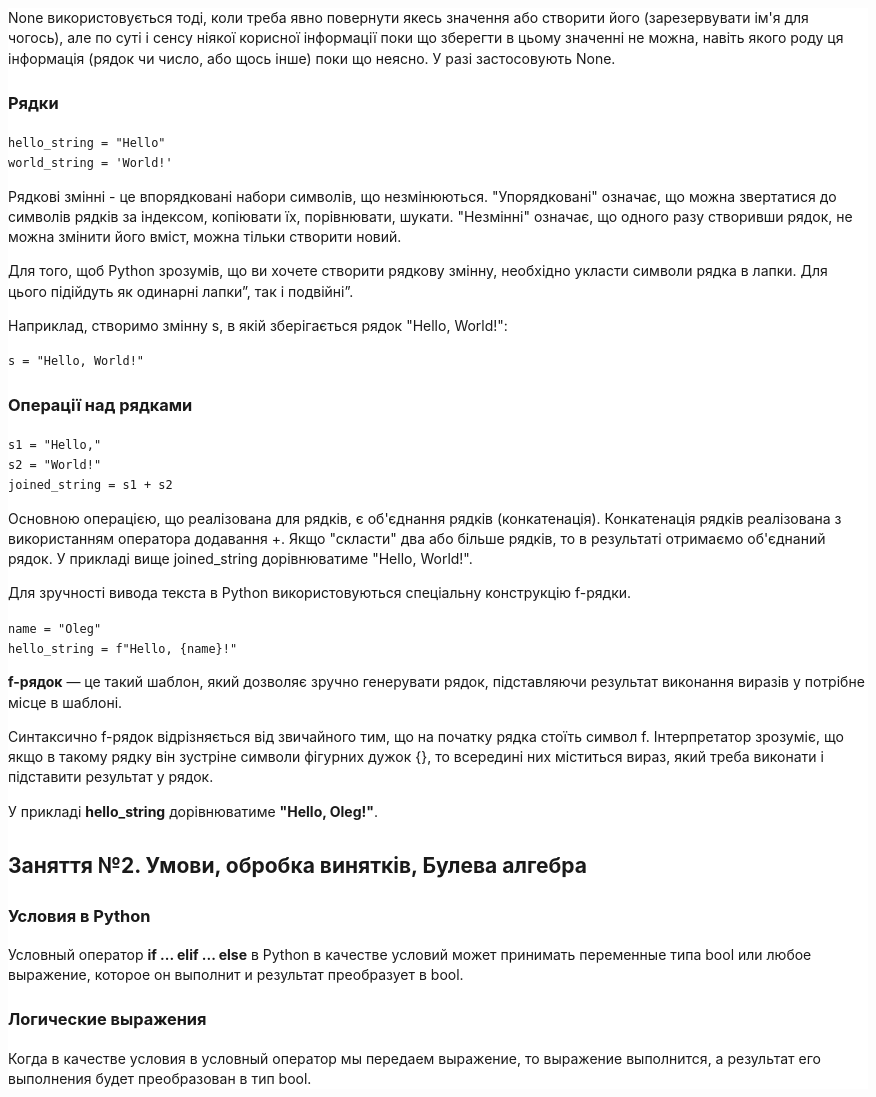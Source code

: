 None використовується тоді, коли треба явно повернути якесь значення або створити його 
(зарезервувати ім'я для чогось), але по суті і сенсу ніякої корисної 
інформації поки що зберегти в цьому значенні не можна, навіть якого роду ця інформація 
(рядок чи число, або щось інше) поки що неясно. У разі застосовують None.

### Рядки
    hello_string = "Hello"
    world_string = 'World!'
Рядкові змінні - це впорядковані набори символів, що незмінюються. "Упорядковані" означає, що можна звертатися до символів рядків за індексом, копіювати їх, порівнювати, шукати. "Незмінні" означає, що одного разу створивши рядок, не можна змінити його вміст, можна тільки створити новий.

Для того, щоб Python зрозумів, що ви хочете створити рядкову змінну, необхідно укласти символи рядка в лапки. Для цього підійдуть як одинарні лапки”, так і подвійні”.

Наприклад, створимо змінну s, в якій зберігається рядок "Hello, World!":

    s = "Hello, World!"

### Операції над рядками
    s1 = "Hello,"
    s2 = "World!"
    joined_string = s1 + s2
Основною операцією, що реалізована для рядків, є об'єднання 
рядків (конкатенація). Конкатенація рядків реалізована з 
використанням оператора додавання +. Якщо "скласти" два або 
більше рядків, то в результаті отримаємо об'єднаний рядок. 
У прикладі вище joined_string дорівнюватиме "Hello, World!".

Для зручності вивода текста в Python використовуються спеціальну конструкцію f-рядки.

    name = "Oleg"
    hello_string = f"Hello, {name}!"
**f-рядок** — це такий шаблон, який дозволяє зручно генерувати рядок, підставляючи результат виконання виразів у потрібне місце в шаблоні.

Синтаксично f-рядок відрізняється від звичайного тим, що на початку рядка стоїть символ f. Інтерпретатор зрозуміє, що якщо
в такому рядку він зустріне символи фігурних дужок {}, то всередині них міститься вираз, який треба виконати і підставити результат у рядок.

У прикладі  **hello_string** дорівнюватиме **"Hello, Oleg!"**.

## Заняття №2. Умови, обробка винятків, Булева алгебра  <a name="module02"></a>

### Условия в Python
Условный оператор **if ... elif ... else** в Python в 
качестве условий может принимать переменные типа bool 
или любое выражение, которое он выполнит и результат 
преобразует в bool.

### Логические выражения
Когда в качестве условия в условный оператор мы передаем 
выражение, то выражение выполнится, а результат его 
выполнения будет преобразован в тип bool.

